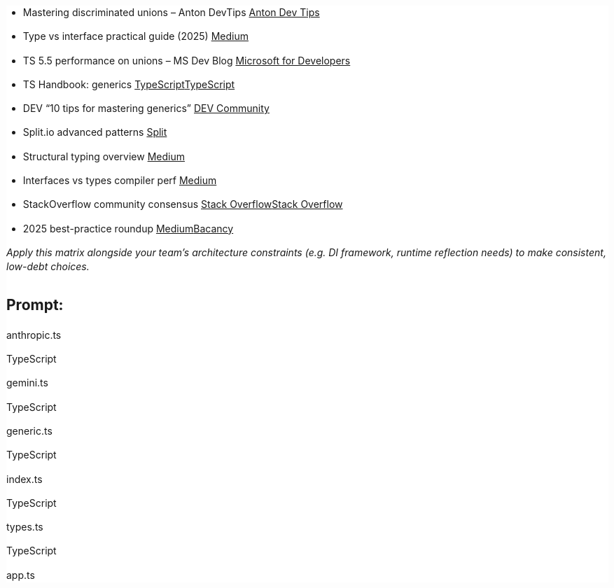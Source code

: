 *   Mastering discriminated unions – Anton DevTips [Anton Dev Tips](https://antondevtips.com/blog/mastering-discriminated-unions-in-typescript?utm_source=chatgpt.com)
    
*   Type vs interface practical guide (2025) [Medium](https://joodi.medium.com/when-to-use-type-vs-interface-in-typescript-5e8c4996d140?utm_source=chatgpt.com)
    
*   TS 5.5 performance on unions – MS Dev Blog [Microsoft for Developers](https://devblogs.microsoft.com/typescript/announcing-typescript-5-5/?utm_source=chatgpt.com)
    
*   TS Handbook: generics [TypeScript](https://www.typescriptlang.org/docs/handbook/2/generics.html?utm_source=chatgpt.com)[TypeScript](https://www.typescriptlang.org/docs/handbook/2/generics.html?utm_source=chatgpt.com)
    
*   DEV “10 tips for mastering generics” [DEV Community](https://dev.to/mr_mornin_star/10-tips-for-mastering-typescript-generics-1aph?utm_source=chatgpt.com)
    
*   Split.io advanced patterns [Split](https://www.split.io/blog/advanced-typescript-patterns-for-enterprise-applications/?utm_source=chatgpt.com)
    
*   Structural typing overview [Medium](https://medium.com/%40weidagang/having-fun-with-typescript-structural-typing-4b8607472112?utm_source=chatgpt.com)
    
*   Interfaces vs types compiler perf [Medium](https://medium.com/%40leivadiazjulio/typescript-types-vs-interfaces-a-practical-guide-afdc8fef7515?utm_source=chatgpt.com)
    
*   StackOverflow community consensus [Stack Overflow](https://stackoverflow.com/questions/62552096/why-does-typescript-programmers-prefer-interface-over-type?utm_source=chatgpt.com)[Stack Overflow](https://stackoverflow.com/questions/37233735/interfaces-vs-types-in-typescript?utm_source=chatgpt.com)
    
*   2025 best-practice roundup [Medium](https://medium.com/%40nikhithsomasani/best-practices-for-using-typescript-in-2025-a-guide-for-experienced-developers-4fca1cfdf052?utm_source=chatgpt.com)[Bacancy](https://www.bacancytechnology.com/blog/typescript-best-practices?utm_source=chatgpt.com)
    

_Apply this matrix alongside your team’s architecture constraints (e.g. DI framework, runtime reflection needs) to make consistent, low-debt choices._

## Prompt:
anthropic.ts

TypeScript

gemini.ts

TypeScript

generic.ts

TypeScript

index.ts

TypeScript

types.ts

TypeScript

app.ts
